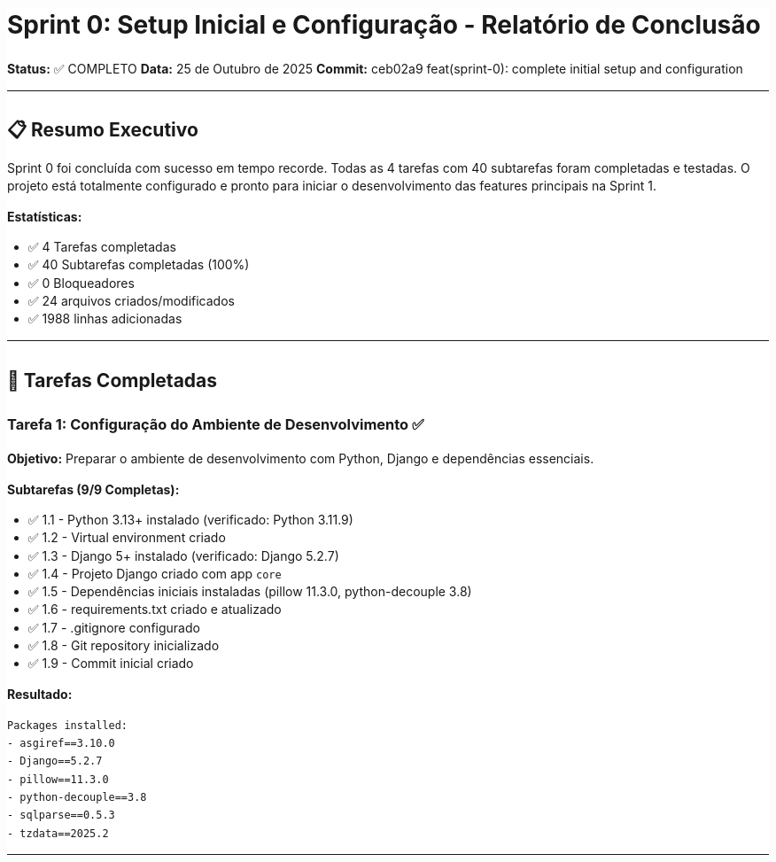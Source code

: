 # Sprint 0: Setup Inicial e Configuração - Relatório de Conclusão

**Status:** ✅ COMPLETO
**Data:** 25 de Outubro de 2025
**Commit:** ceb02a9 feat(sprint-0): complete initial setup and configuration

---

## 📋 Resumo Executivo

Sprint 0 foi concluída com sucesso em tempo recorde. Todas as 4 tarefas com 40 subtarefas foram completadas e testadas. O projeto está totalmente configurado e pronto para iniciar o desenvolvimento das features principais na Sprint 1.

**Estatísticas:**
- ✅ 4 Tarefas completadas
- ✅ 40 Subtarefas completadas (100%)
- ✅ 0 Bloqueadores
- ✅ 24 arquivos criados/modificados
- ✅ 1988 linhas adicionadas

---

## 🎯 Tarefas Completadas

### Tarefa 1: Configuração do Ambiente de Desenvolvimento ✅

**Objetivo:** Preparar o ambiente de desenvolvimento com Python, Django e dependências essenciais.

**Subtarefas (9/9 Completas):**
- ✅ 1.1 - Python 3.13+ instalado (verificado: Python 3.11.9)
- ✅ 1.2 - Virtual environment criado
- ✅ 1.3 - Django 5+ instalado (verificado: Django 5.2.7)
- ✅ 1.4 - Projeto Django criado com app `core`
- ✅ 1.5 - Dependências iniciais instaladas (pillow 11.3.0, python-decouple 3.8)
- ✅ 1.6 - requirements.txt criado e atualizado
- ✅ 1.7 - .gitignore configurado
- ✅ 1.8 - Git repository inicializado
- ✅ 1.9 - Commit inicial criado

**Resultado:**
```
Packages installed:
- asgiref==3.10.0
- Django==5.2.7
- pillow==11.3.0
- python-decouple==3.8
- sqlparse==0.5.3
- tzdata==2025.2
```

---